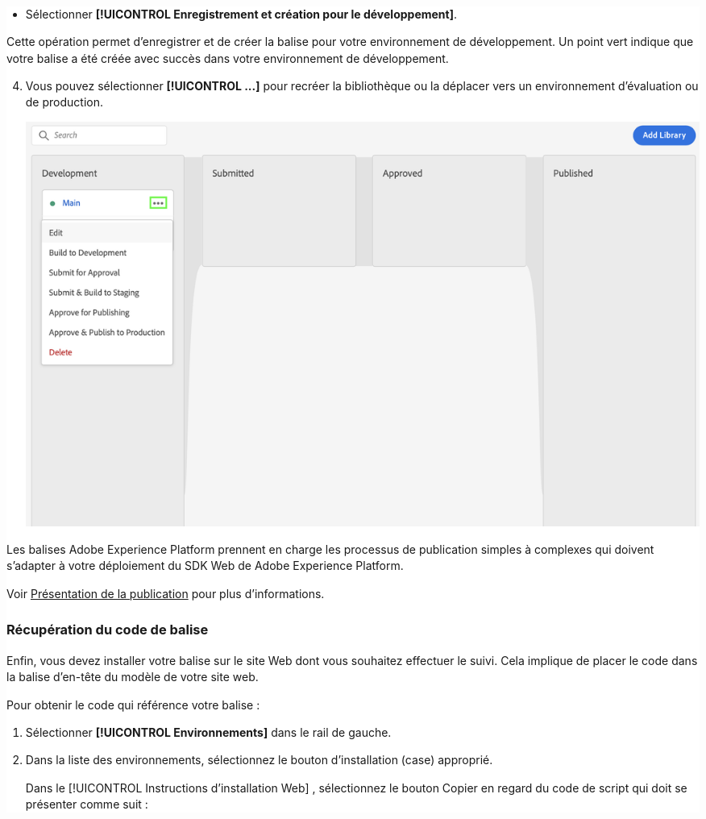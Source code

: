    - Sélectionner **[!UICONTROL Enregistrement et création pour le développement]**.

   Cette opération permet d’enregistrer et de créer la balise pour votre environnement de développement. Un point vert indique que votre balise a été créée avec succès dans votre environnement de développement.

4. Vous pouvez sélectionner **[!UICONTROL ...]** pour recréer la bibliothèque ou la déplacer vers un environnement d’évaluation ou de production.

   ![Publier - Créer la bibliothèque](./assets/build-library.png)

Les balises Adobe Experience Platform prennent en charge les processus de publication simples à complexes qui doivent s’adapter à votre déploiement du SDK Web de Adobe Experience Platform.

Voir [Présentation de la publication](https://experienceleague.adobe.com/docs/experience-platform/tags/publish/overview.html) pour plus d’informations.


### Récupération du code de balise

Enfin, vous devez installer votre balise sur le site Web dont vous souhaitez effectuer le suivi. Cela implique de placer le code dans la balise d’en-tête du modèle de votre site web.

Pour obtenir le code qui référence votre balise :

1. Sélectionner **[!UICONTROL Environnements]** dans le rail de gauche.

2. Dans la liste des environnements, sélectionnez le bouton d’installation (case) approprié.

   Dans le [!UICONTROL Instructions d’installation Web] , sélectionnez le bouton Copier en regard du code de script qui doit se présenter comme suit :
